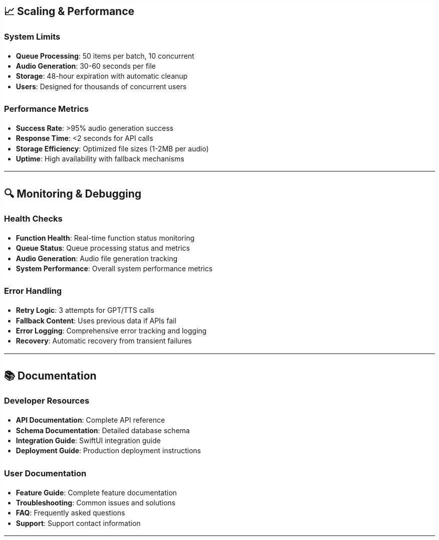 ## 📈 Scaling & Performance

### **System Limits**
- **Queue Processing**: 50 items per batch, 10 concurrent
- **Audio Generation**: 30-60 seconds per file
- **Storage**: 48-hour expiration with automatic cleanup
- **Users**: Designed for thousands of concurrent users

### **Performance Metrics**
- **Success Rate**: >95% audio generation success
- **Response Time**: <2 seconds for API calls
- **Storage Efficiency**: Optimized file sizes (1-2MB per audio)
- **Uptime**: High availability with fallback mechanisms

---

## 🔍 Monitoring & Debugging

### **Health Checks**
- **Function Health**: Real-time function status monitoring
- **Queue Status**: Queue processing status and metrics
- **Audio Generation**: Audio file generation tracking
- **System Performance**: Overall system performance metrics

### **Error Handling**
- **Retry Logic**: 3 attempts for GPT/TTS calls
- **Fallback Content**: Uses previous data if APIs fail
- **Error Logging**: Comprehensive error tracking and logging
- **Recovery**: Automatic recovery from transient failures

---

## 📚 Documentation

### **Developer Resources**
- **API Documentation**: Complete API reference
- **Schema Documentation**: Detailed database schema
- **Integration Guide**: SwiftUI integration guide
- **Deployment Guide**: Production deployment instructions

### **User Documentation**
- **Feature Guide**: Complete feature documentation
- **Troubleshooting**: Common issues and solutions
- **FAQ**: Frequently asked questions
- **Support**: Support contact information

---
